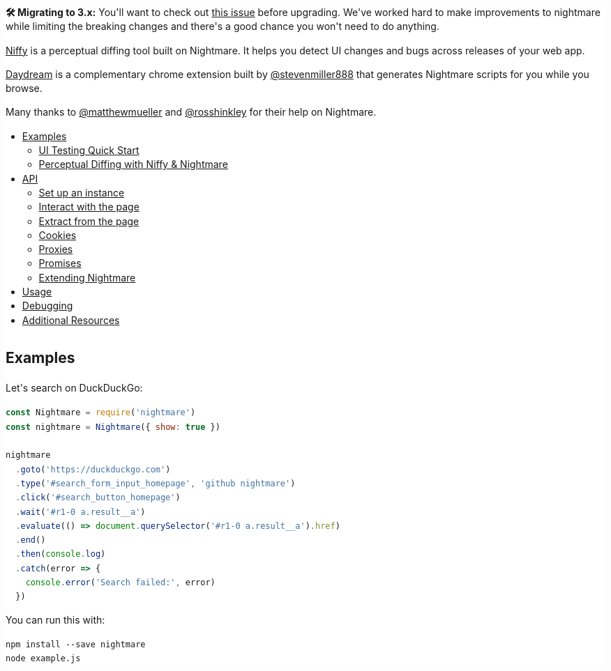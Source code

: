 **🛠 Migrating to 3.x:** You'll want to check out [this issue](https://github.com/segmentio/nightmare/issues/1396) before upgrading. We've worked hard to make improvements to nightmare while limiting the breaking changes and there's a good chance you won't need to do anything.

[Niffy](https://github.com/segmentio/niffy) is a perceptual diffing tool built on Nightmare. It helps you detect UI changes and bugs across releases of your web app.

[Daydream](https://github.com/segmentio/daydream) is a complementary chrome extension built by [@stevenmiller888](https://github.com/stevenmiller888) that generates Nightmare scripts for you while you browse.

Many thanks to [@matthewmueller](https://github.com/matthewmueller) and [@rosshinkley](https://github.com/rosshinkley) for their help on Nightmare.

* [Examples](#examples)
  * [UI Testing Quick Start](https://segment.com/blog/ui-testing-with-nightmare/)
  * [Perceptual Diffing with Niffy & Nightmare](https://segment.com/blog/perceptual-diffing-with-niffy/)
* [API](#api)
  * [Set up an instance](#nightmareoptions)
  * [Interact with the page](#interact-with-the-page)
  * [Extract from the page](#extract-from-the-page)
  * [Cookies](#cookies)
  * [Proxies](#proxies)
  * [Promises](#promises)
  * [Extending Nightmare](#extending-nightmare)
* [Usage](#usage)
* [Debugging](#debugging)
* [Additional Resources](#additional-resources)

## Examples

Let's search on DuckDuckGo:

```js
const Nightmare = require('nightmare')
const nightmare = Nightmare({ show: true })

nightmare
  .goto('https://duckduckgo.com')
  .type('#search_form_input_homepage', 'github nightmare')
  .click('#search_button_homepage')
  .wait('#r1-0 a.result__a')
  .evaluate(() => document.querySelector('#r1-0 a.result__a').href)
  .end()
  .then(console.log)
  .catch(error => {
    console.error('Search failed:', error)
  })
```

You can run this with:

```shell
npm install --save nightmare
node example.js
```
